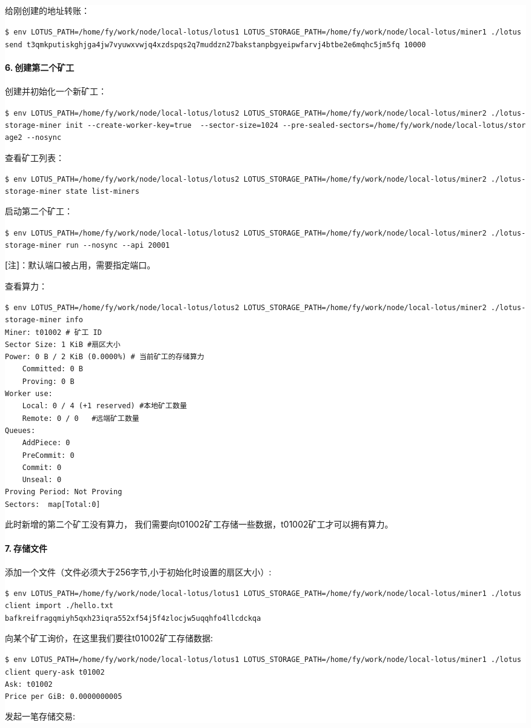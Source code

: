 给刚创建的地址转账：
```
$ env LOTUS_PATH=/home/fy/work/node/local-lotus/lotus1 LOTUS_STORAGE_PATH=/home/fy/work/node/local-lotus/miner1 ./lotus send t3qmkputiskghjga4jw7vyuwxvwjq4xzdspqs2q7muddzn27bakstanpbgyeipwfarvj4btbe2e6mqhc5jm5fq 10000
```
#### 6. 创建第二个矿工

创建并初始化一个新矿工：
```
$ env LOTUS_PATH=/home/fy/work/node/local-lotus/lotus2 LOTUS_STORAGE_PATH=/home/fy/work/node/local-lotus/miner2 ./lotus-storage-miner init --create-worker-key=true  --sector-size=1024 --pre-sealed-sectors=/home/fy/work/node/local-lotus/storage2 --nosync
```
查看矿工列表：
```
$ env LOTUS_PATH=/home/fy/work/node/local-lotus/lotus2 LOTUS_STORAGE_PATH=/home/fy/work/node/local-lotus/miner2 ./lotus-storage-miner state list-miners
```

启动第二个矿工：
```
$ env LOTUS_PATH=/home/fy/work/node/local-lotus/lotus2 LOTUS_STORAGE_PATH=/home/fy/work/node/local-lotus/miner2 ./lotus-storage-miner run --nosync --api 20001
```
[注]：默认端口被占用，需要指定端口。

查看算力：
```
$ env LOTUS_PATH=/home/fy/work/node/local-lotus/lotus2 LOTUS_STORAGE_PATH=/home/fy/work/node/local-lotus/miner2 ./lotus-storage-miner info
Miner: t01002 # 矿工 ID
Sector Size: 1 KiB #扇区大小
Power: 0 B / 2 KiB (0.0000%) # 当前矿工的存储算力
	Committed: 0 B
	Proving: 0 B
Worker use:
	Local: 0 / 4 (+1 reserved) #本地矿工数量
	Remote: 0 / 0   #远端矿工数量
Queues:
	AddPiece: 0
	PreCommit: 0
	Commit: 0
	Unseal: 0
Proving Period: Not Proving
Sectors:  map[Total:0]
```
此时新增的第二个矿工没有算力， 我们需要向t01002矿工存储一些数据，t01002矿工才可以拥有算力。

#### 7. 存储文件
添加一个文件（文件必须大于256字节,小于初始化时设置的扇区大小）:
```
$ env LOTUS_PATH=/home/fy/work/node/local-lotus/lotus1 LOTUS_STORAGE_PATH=/home/fy/work/node/local-lotus/miner1 ./lotus client import ./hello.txt
bafkreifragqmiyh5qxh23iqra552xf54j5f4zlocjw5uqqhfo4llcdckqa
```
向某个矿工询价，在这里我们要往t01002矿工存储数据:
```
$ env LOTUS_PATH=/home/fy/work/node/local-lotus/lotus1 LOTUS_STORAGE_PATH=/home/fy/work/node/local-lotus/miner1 ./lotus client query-ask t01002
Ask: t01002
Price per GiB: 0.0000000005

```
发起一笔存储交易:
```
```